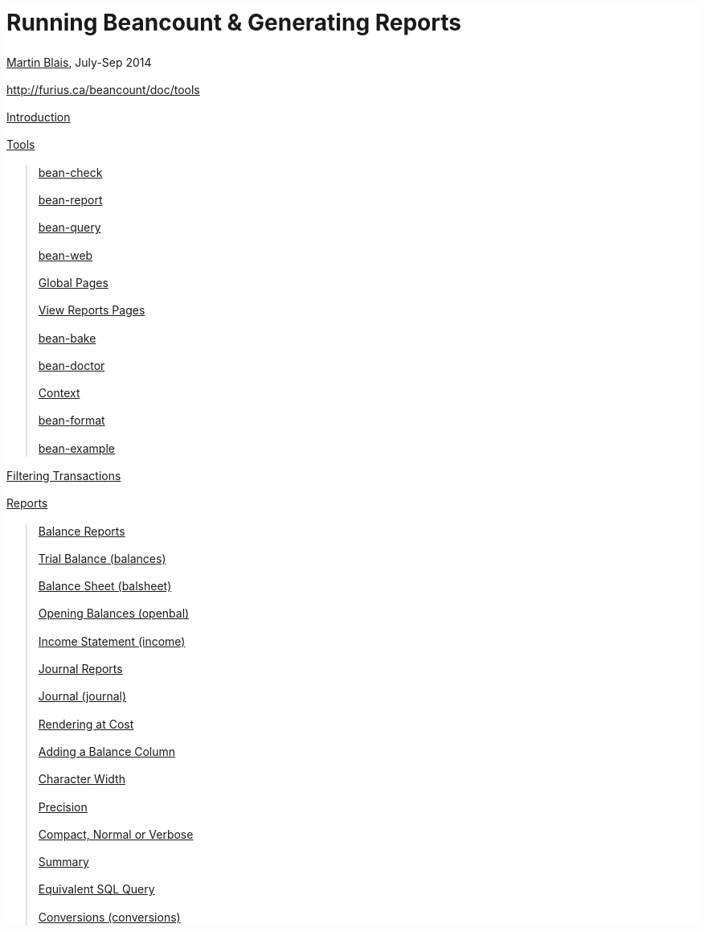 Running Beancount & Generating Reports
======================================

[<span class="underline">Martin Blais</span>](mailto:blais@furius.ca), July-Sep 2014

[<span class="underline">http://furius.ca/beancount/doc/tools</span>](http://furius.ca/beancount/doc/tools)

[<span class="underline">Introduction</span>](#introduction)

[<span class="underline">Tools</span>](#tools)

> [<span class="underline">bean-check</span>](#bean-check)
>
> [<span class="underline">bean-report</span>](#bean-report)
>
> [<span class="underline">bean-query</span>](#bean-query)
>
> [<span class="underline">bean-web</span>](#bean-web)
>
> [<span class="underline">Global Pages</span>](#global-pages)
>
> [<span class="underline">View Reports Pages</span>](#view-reports-pages)
>
> [<span class="underline">bean-bake</span>](#bean-bake)
>
> [<span class="underline">bean-doctor</span>](#bean-doctor)
>
> [<span class="underline">Context</span>](#context)
>
> [<span class="underline">bean-format</span>](#bean-format)
>
> [<span class="underline">bean-example</span>](#bean-example)

[<span class="underline">Filtering Transactions</span>](#filtering-transactions)

[<span class="underline">Reports</span>](#reports)

> [<span class="underline">Balance Reports</span>](#balance-reports)
>
> [<span class="underline">Trial Balance (balances)</span>](#trial-balance-balances)
>
> [<span class="underline">Balance Sheet (balsheet)</span>](#balance-sheet-balsheet)
>
> [<span class="underline">Opening Balances (openbal)</span>](#opening-balances-openbal)
>
> [<span class="underline">Income Statement (income)</span>](#income-statement-income)
>
> [<span class="underline">Journal Reports</span>](#journal-reports)
>
> [<span class="underline">Journal (journal)</span>](#journal-journal)
>
> [<span class="underline">Rendering at Cost</span>](#rendering-at-cost)
>
> [<span class="underline">Adding a Balance Column</span>](#adding-a-balance-column)
>
> [<span class="underline">Character Width</span>](#character-width)
>
> [<span class="underline">Precision</span>](#precision)
>
> [<span class="underline">Compact, Normal or Verbose</span>](#compact-normal-or-verbose)
>
> [<span class="underline">Summary</span>](#summary)
>
> [<span class="underline">Equivalent SQL Query</span>](#equivalent-sql-query)
>
> [<span class="underline">Conversions (conversions)</span>](#conversions-conversions)